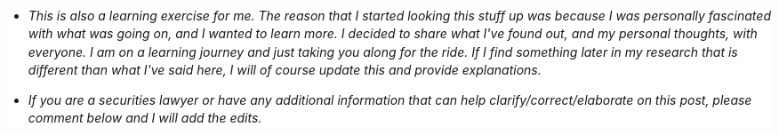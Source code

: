 -   *This is also a learning exercise for me. The reason that I started looking this stuff up was because I was personally fascinated with what was going on, and I wanted to learn more. I decided to share what I've found out, and my personal thoughts, with everyone. I am on a learning journey and just taking you along for the ride. If I find something later in my research that is different than what I've said here, I will of course update this and provide explanations.*

-   *If you are a securities lawyer or have any additional information that can help clarify/correct/elaborate on this post, please comment below and I will add the edits.*

